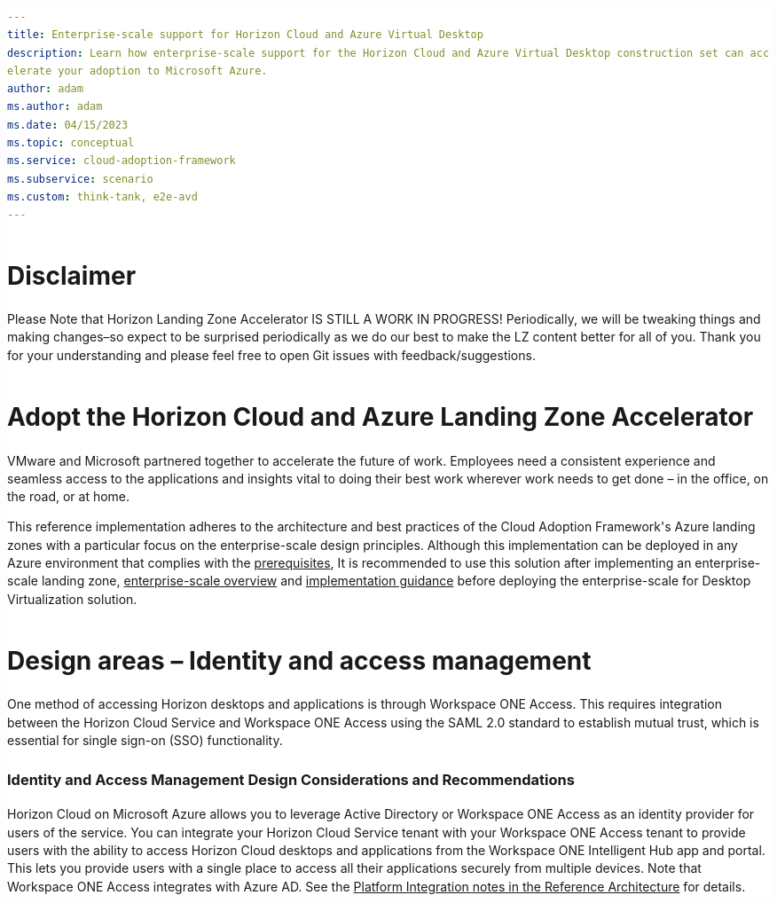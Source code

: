 ```yaml
---
title: Enterprise-scale support for Horizon Cloud and Azure Virtual Desktop
description: Learn how enterprise-scale support for the Horizon Cloud and Azure Virtual Desktop construction set can accelerate your adoption to Microsoft Azure.
author: adam
ms.author: adam 
ms.date: 04/15/2023
ms.topic: conceptual
ms.service: cloud-adoption-framework
ms.subservice: scenario
ms.custom: think-tank, e2e-avd
---
```

# Disclaimer
Please Note that Horizon Landing Zone Accelerator IS STILL A WORK IN PROGRESS!   Periodically, we will be tweaking things and making changes–so expect to be surprised periodically as we do our best to make the LZ content better for all of you. Thank you for your understanding and please feel free to open Git issues with feedback/suggestions.

# Adopt the Horizon Cloud and Azure Landing Zone Accelerator

VMware and Microsoft partnered together to accelerate the future of work. Employees need a consistent experience and seamless access to the applications and insights vital to doing their best work wherever work needs to get done – in the office, on the road, or at home.

This reference implementation adheres to the architecture and best practices of the Cloud Adoption Framework's Azure landing zones with a particular focus on the enterprise-scale design principles. Although this implementation can be deployed in any Azure environment that complies with the [prerequisites](https://github.com/Azure/avdaccelerator/wiki/Getting-Started#Getting-Started), It is recommended to use this solution after implementing an enterprise-scale landing zone, [enterprise-scale overview](../../ready/enterprise-scale/index.md) and [implementation guidance](../../ready/enterprise-scale/implementation.md) before deploying the enterprise-scale for Desktop Virtualization solution.

# Design areas – Identity and access management 
One method of accessing Horizon desktops and applications is through Workspace ONE Access. This requires integration between the Horizon Cloud Service and Workspace ONE Access using the SAML 2.0 standard to establish mutual trust, which is essential for single sign-on (SSO) functionality. 

### Identity and Access Management Design Considerations and Recommendations
Horizon Cloud on Microsoft Azure allows you to leverage Active Directory or Workspace ONE Access as an identity provider for users of the service. You can integrate your Horizon Cloud Service tenant with your Workspace ONE Access tenant to provide users with the ability to access Horizon Cloud desktops and applications from the Workspace ONE Intelligent Hub app and portal. This lets you provide users with a single place to access all their applications securely from multiple devices.
Note that Workspace ONE Access integrates with Azure AD. See the [Platform Integration notes in the Reference Architecture](https://techzone.vmware.com/resource/service-integration#enterprise-productivity-service) for details. 

